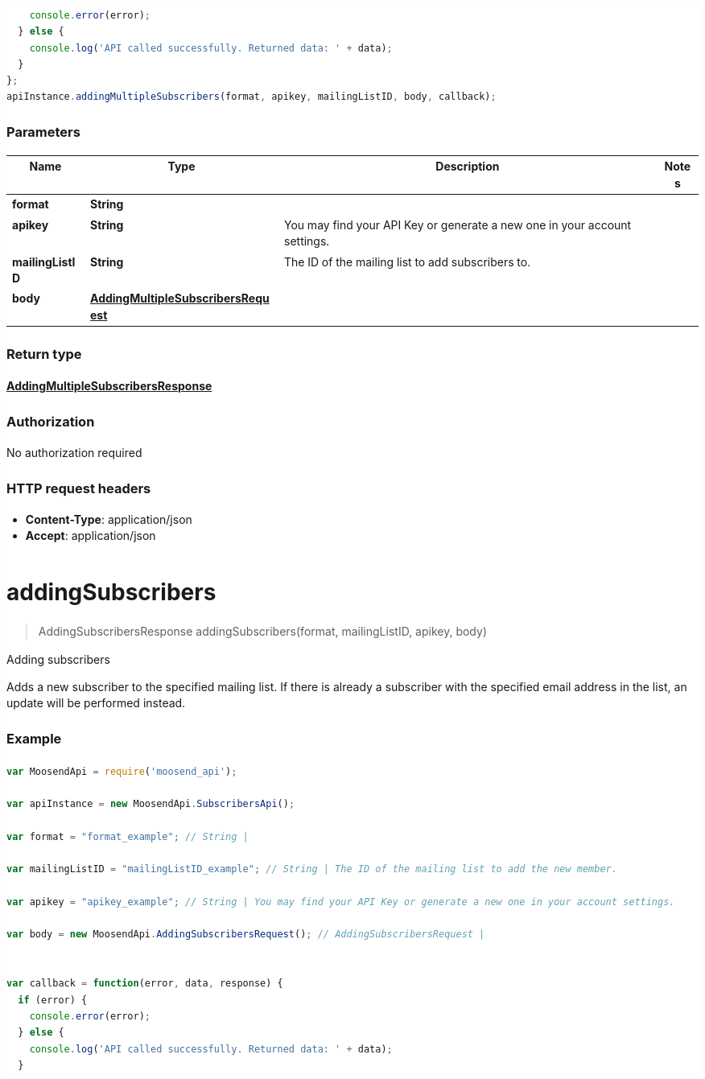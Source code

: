 ```javascript
    console.error(error);
  } else {
    console.log('API called successfully. Returned data: ' + data);
  }
};
apiInstance.addingMultipleSubscribers(format, apikey, mailingListID, body, callback);
```

### Parameters

Name | Type | Description  | Notes
------------- | ------------- | ------------- | -------------
 **format** | **String**|  | 
 **apikey** | **String**| You may find your API Key or generate a new one in your account settings. | 
 **mailingListID** | **String**| The ID of the mailing list to add subscribers to. | 
 **body** | [**AddingMultipleSubscribersRequest**](AddingMultipleSubscribersRequest.md)|  | 

### Return type

[**AddingMultipleSubscribersResponse**](AddingMultipleSubscribersResponse.md)

### Authorization

No authorization required

### HTTP request headers

 - **Content-Type**: application/json
 - **Accept**: application/json

<a name="addingSubscribers"></a>
# **addingSubscribers**
> AddingSubscribersResponse addingSubscribers(format, mailingListID, apikey, body)

Adding subscribers

Adds a new subscriber to the specified mailing list. If there is already a subscriber with the specified email address in the list, an update will be performed instead.

### Example
```javascript
var MoosendApi = require('moosend_api');

var apiInstance = new MoosendApi.SubscribersApi();

var format = "format_example"; // String | 

var mailingListID = "mailingListID_example"; // String | The ID of the mailing list to add the new member.

var apikey = "apikey_example"; // String | You may find your API Key or generate a new one in your account settings.

var body = new MoosendApi.AddingSubscribersRequest(); // AddingSubscribersRequest | 


var callback = function(error, data, response) {
  if (error) {
    console.error(error);
  } else {
    console.log('API called successfully. Returned data: ' + data);
  }
```